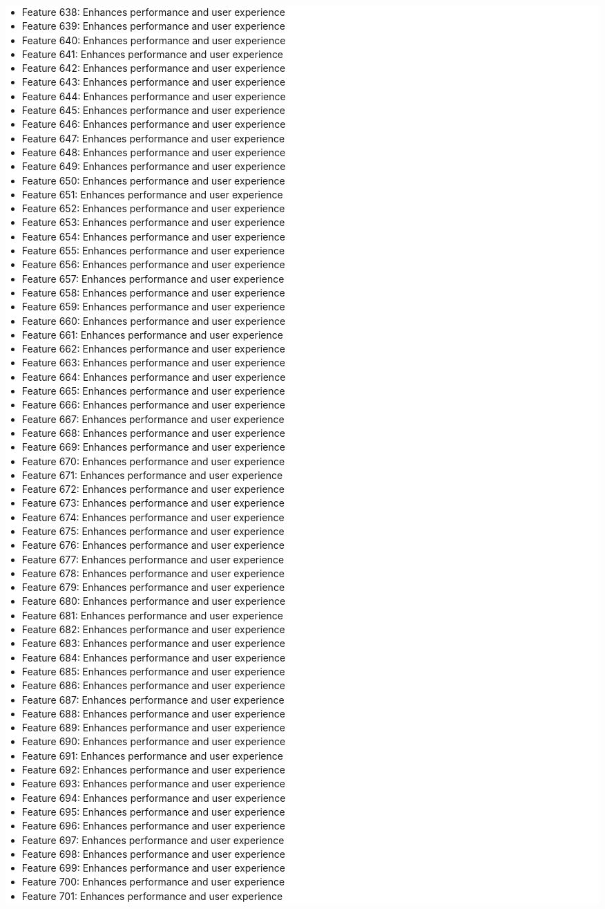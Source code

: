 - Feature 638: Enhances performance and user experience
- Feature 639: Enhances performance and user experience
- Feature 640: Enhances performance and user experience
- Feature 641: Enhances performance and user experience
- Feature 642: Enhances performance and user experience
- Feature 643: Enhances performance and user experience
- Feature 644: Enhances performance and user experience
- Feature 645: Enhances performance and user experience
- Feature 646: Enhances performance and user experience
- Feature 647: Enhances performance and user experience
- Feature 648: Enhances performance and user experience
- Feature 649: Enhances performance and user experience
- Feature 650: Enhances performance and user experience
- Feature 651: Enhances performance and user experience
- Feature 652: Enhances performance and user experience
- Feature 653: Enhances performance and user experience
- Feature 654: Enhances performance and user experience
- Feature 655: Enhances performance and user experience
- Feature 656: Enhances performance and user experience
- Feature 657: Enhances performance and user experience
- Feature 658: Enhances performance and user experience
- Feature 659: Enhances performance and user experience
- Feature 660: Enhances performance and user experience
- Feature 661: Enhances performance and user experience
- Feature 662: Enhances performance and user experience
- Feature 663: Enhances performance and user experience
- Feature 664: Enhances performance and user experience
- Feature 665: Enhances performance and user experience
- Feature 666: Enhances performance and user experience
- Feature 667: Enhances performance and user experience
- Feature 668: Enhances performance and user experience
- Feature 669: Enhances performance and user experience
- Feature 670: Enhances performance and user experience
- Feature 671: Enhances performance and user experience
- Feature 672: Enhances performance and user experience
- Feature 673: Enhances performance and user experience
- Feature 674: Enhances performance and user experience
- Feature 675: Enhances performance and user experience
- Feature 676: Enhances performance and user experience
- Feature 677: Enhances performance and user experience
- Feature 678: Enhances performance and user experience
- Feature 679: Enhances performance and user experience
- Feature 680: Enhances performance and user experience
- Feature 681: Enhances performance and user experience
- Feature 682: Enhances performance and user experience
- Feature 683: Enhances performance and user experience
- Feature 684: Enhances performance and user experience
- Feature 685: Enhances performance and user experience
- Feature 686: Enhances performance and user experience
- Feature 687: Enhances performance and user experience
- Feature 688: Enhances performance and user experience
- Feature 689: Enhances performance and user experience
- Feature 690: Enhances performance and user experience
- Feature 691: Enhances performance and user experience
- Feature 692: Enhances performance and user experience
- Feature 693: Enhances performance and user experience
- Feature 694: Enhances performance and user experience
- Feature 695: Enhances performance and user experience
- Feature 696: Enhances performance and user experience
- Feature 697: Enhances performance and user experience
- Feature 698: Enhances performance and user experience
- Feature 699: Enhances performance and user experience
- Feature 700: Enhances performance and user experience
- Feature 701: Enhances performance and user experience